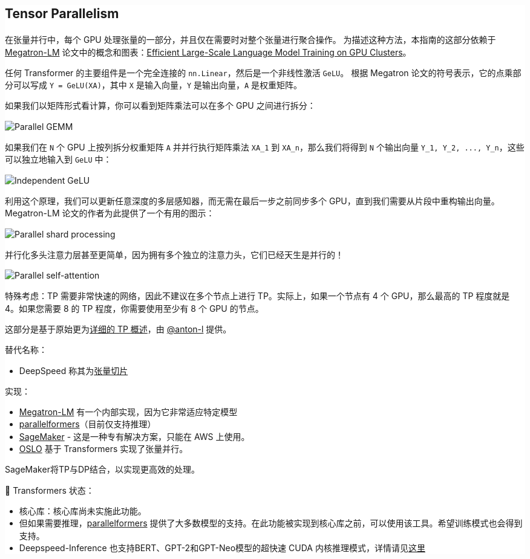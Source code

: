 ## Tensor Parallelism

在张量并行中，每个 GPU 处理张量的一部分，并且仅在需要时对整个张量进行聚合操作。
为描述这种方法，本指南的这部分依赖于[Megatron-LM](https://github.com/NVIDIA/Megatron-LM) 论文中的概念和图表：[Efficient Large-Scale Language Model Training on GPU Clusters](https://arxiv.org/abs/2104.04473)。

任何 Transformer 的主要组件是一个完全连接的 `nn.Linear`，然后是一个非线性激活 `GeLU`。
根据 Megatron 论文的符号表示，它的点乘部分可以写成 `Y = GeLU(XA)`，其中 `X` 是输入向量，`Y` 是输出向量，`A` 是权重矩阵。

如果我们以矩阵形式看计算，你可以看到矩阵乘法可以在多个 GPU 之间进行拆分：

<div class="flex justify-center">
     <img src="https://huggingface.co/datasets/huggingface/documentation-images/resolve/main/parallelism-tp-parallel_gemm.png" alt="Parallel GEMM"/>
</div>

如果我们在 `N` 个 GPU 上按列拆分权重矩阵 `A` 并并行执行矩阵乘法 `XA_1` 到 `XA_n`，那么我们将得到 `N` 个输出向量 `Y_1, Y_2, ..., Y_n`，这些可以独立地输入到 `GeLU` 中：

<div class="flex justify-center">
     <img src="https://huggingface.co/datasets/huggingface/documentation-images/resolve/main/parallelism-tp-independent-gelu.png" alt="Independent GeLU"/>
</div>

利用这个原理，我们可以更新任意深度的多层感知器，而无需在最后一步之前同步多个 GPU，直到我们需要从片段中重构输出向量。Megatron-LM 论文的作者为此提供了一个有用的图示：

<div class="flex justify-center">
     <img src="https://huggingface.co/datasets/huggingface/documentation-images/resolve/main/parallelism-tp-parallel_shard_processing.png" alt="Parallel shard processing"/>
</div>

并行化多头注意力层甚至更简单，因为拥有多个独立的注意力头，它们已经天生是并行的！

<div class="flex justify-center">
     <img src="https://huggingface.co/datasets/huggingface/documentation-images/resolve/main/parallelism-tp-parallel_self_attention.png" alt="Parallel self-attention"/>
</div>

特殊考虑：TP 需要非常快速的网络，因此不建议在多个节点上进行 TP。实际上，如果一个节点有 4 个 GPU，那么最高的 TP 程度就是 4。如果您需要 8 的 TP 程度，你需要使用至少有 8 个 GPU 的节点。

这部分是基于原始更为[详细的 TP 概述](https://github.com/huggingface/transformers/issues/10321#issuecomment-783543530)，由 [@anton-l](https://github.com/anton-l) 提供。

替代名称：
- DeepSpeed 称其为[张量切片](https://www.deepspeed.ai/training/#model-parallelism)

实现：
- [Megatron-LM](https://github.com/NVIDIA/Megatron-LM) 有一个内部实现，因为它非常适应特定模型
- [parallelformers](https://github.com/tunib-ai/parallelformers)（目前仅支持推理）
- [SageMaker](https://arxiv.org/abs/2111.05972) - 这是一种专有解决方案，只能在 AWS 上使用。
- [OSLO](https://github.com/tunib-ai/oslo) 基于 Transformers 实现了张量并行。

SageMaker将TP与DP结合，以实现更高效的处理。

🤗 Transformers 状态：
- 核心库：核心库尚未实施此功能。
- 但如果需要推理，[parallelformers](https://github.com/tunib-ai/parallelformers) 提供了大多数模型的支持。在此功能被实现到核心库之前，可以使用该工具。希望训练模式也会得到支持。
- Deepspeed-Inference 也支持BERT、GPT-2和GPT-Neo模型的超快速 CUDA 内核推理模式，详情请见[这里](https://www.deepspeed.ai/tutorials/inference-tutorial/)
